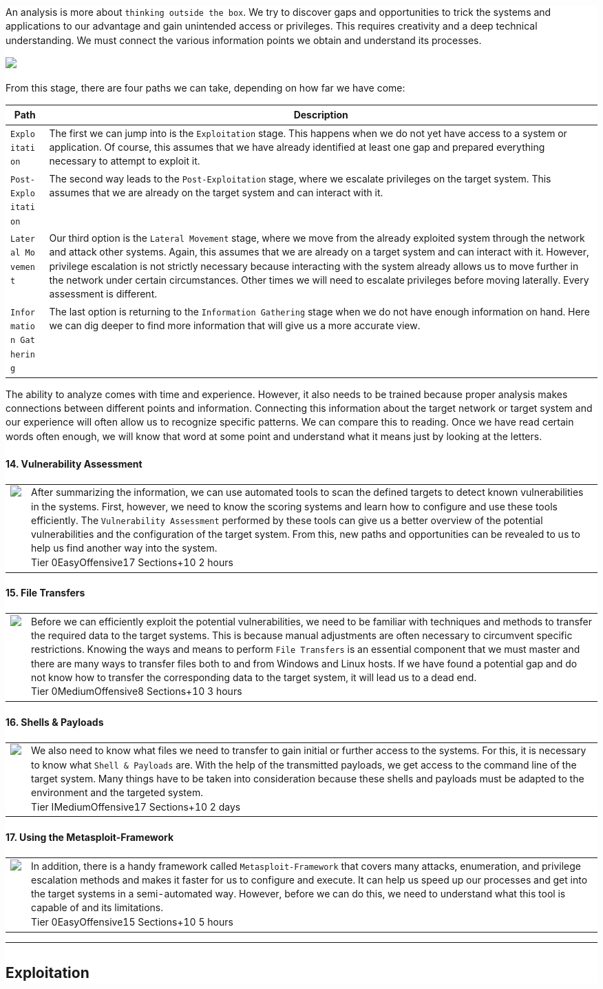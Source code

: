 An analysis is more about `thinking outside the box`. We try to discover gaps and opportunities to trick the systems and applications to our advantage and gain unintended access or privileges. This requires creativity and a deep technical understanding. We must connect the various information points we obtain and understand its processes.

![](https://academy.hackthebox.com/storage/modules/90/0-PT-Process-VA.png)

From this stage, there are four paths we can take, depending on how far we have come:

| **Path** | **Description** |
| --- | --- |
| `Exploitation` | The first we can jump into is the `Exploitation` stage. This happens when we do not yet have access to a system or application. Of course, this assumes that we have already identified at least one gap and prepared everything necessary to attempt to exploit it. |
| `Post-Exploitation` | The second way leads to the `Post-Exploitation` stage, where we escalate privileges on the target system. This assumes that we are already on the target system and can interact with it. |
| `Lateral Movement` | Our third option is the `Lateral Movement` stage, where we move from the already exploited system through the network and attack other systems. Again, this assumes that we are already on a target system and can interact with it. However, privilege escalation is not strictly necessary because interacting with the system already allows us to move further in the network under certain circumstances. Other times we will need to escalate privileges before moving laterally. Every assessment is different. |
| `Information Gathering` | The last option is returning to the `Information Gathering` stage when we do not have enough information on hand. Here we can dig deeper to find more information that will give us a more accurate view. |

The ability to analyze comes with time and experience. However, it also needs to be trained because proper analysis makes connections between different points and information. Connecting this information about the target network or target system and our experience will often allow us to recognize specific patterns. We can compare this to reading. Once we have read certain words often enough, we will know that word at some point and understand what it means just by looking at the letters.

#### 14\. Vulnerability Assessment

|  |  |
| --- | --- |
| [![](https://academy.hackthebox.com/storage/modules/108/logo.png)](https://academy.hackthebox.com/module/details/108) | After summarizing the information, we can use automated tools to scan the defined targets to detect known vulnerabilities in the systems. First, however, we need to know the scoring systems and learn how to configure and use these tools efficiently. The `Vulnerability Assessment` performed by these tools can give us a better overview of the potential vulnerabilities and the configuration of the target system. From this, new paths and opportunities can be revealed to us to help us find another way into the system. <br>Tier 0EasyOffensive17 Sections+10 2 hours |

#### 15\. File Transfers

|  |  |
| --- | --- |
| [![](https://academy.hackthebox.com/storage/modules/24/logo.png)](https://academy.hackthebox.com/module/details/24) | Before we can efficiently exploit the potential vulnerabilities, we need to be familiar with techniques and methods to transfer the required data to the target systems. This is because manual adjustments are often necessary to circumvent specific restrictions. Knowing the ways and means to perform `File Transfers` is an essential component that we must master and there are many ways to transfer files both to and from Windows and Linux hosts. If we have found a potential gap and do not know how to transfer the corresponding data to the target system, it will lead us to a dead end.<br>Tier 0MediumOffensive8 Sections+10 3 hours |

#### 16\. Shells & Payloads

|  |  |
| --- | --- |
| [![](https://academy.hackthebox.com/storage/modules/115/logo.png)](https://academy.hackthebox.com/module/details/115) | We also need to know what files we need to transfer to gain initial or further access to the systems. For this, it is necessary to know what `Shell & Payloads` are. With the help of the transmitted payloads, we get access to the command line of the target system. Many things have to be taken into consideration because these shells and payloads must be adapted to the environment and the targeted system. <br>Tier IMediumOffensive17 Sections+10 2 days |

#### 17\. Using the Metasploit-Framework

|  |  |
| --- | --- |
| [![](https://academy.hackthebox.com/storage/modules/39/logo.png)](https://academy.hackthebox.com/module/details/39) | In addition, there is a handy framework called `Metasploit-Framework` that covers many attacks, enumeration, and privilege escalation methods and makes it faster for us to configure and execute. It can help us speed up our processes and get into the target systems in a semi-automated way. However, before we can do this, we need to understand what this tool is capable of and its limitations. <br>Tier 0EasyOffensive15 Sections+10 5 hours |

* * *

## Exploitation
